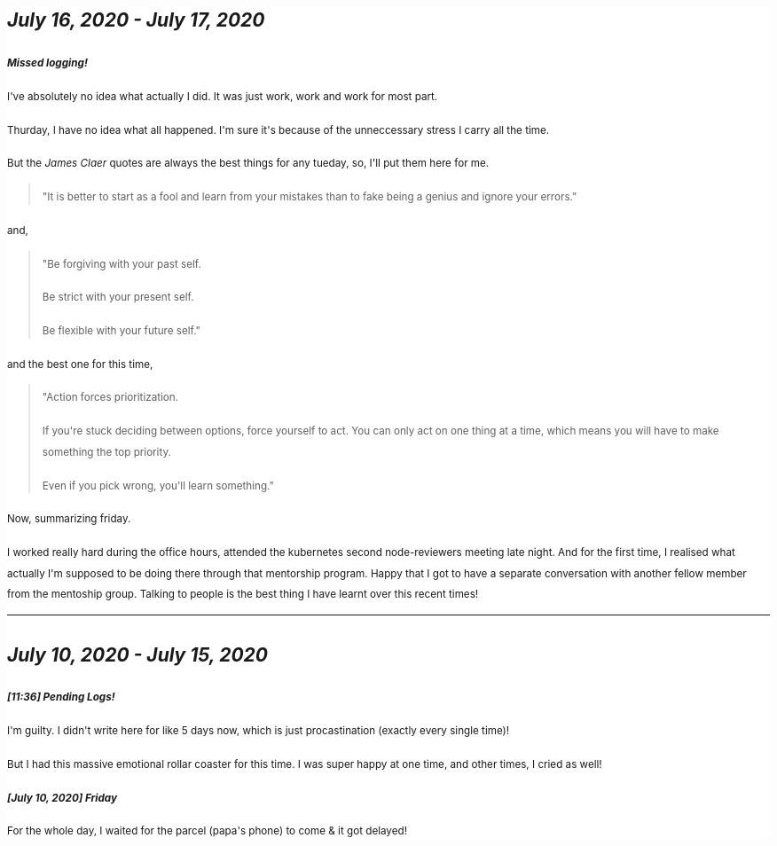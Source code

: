 
## *July 16, 2020 - July 17, 2020*

<sub>***Missed logging!***</sub>

<sub>I've absolutely no idea what actually I did. It was just work, work and work for most part.</sub>

<sub>Thurday, I have no idea what all happened. I'm sure it's because of the unneccessary stress I carry all the time.</sub>

<sub>But the *James Claer* quotes are always the best things for any tueday, so, I'll put them here for me.</sub>

><sub>"It is better to start as a fool and learn from your mistakes than to fake being a genius and ignore your errors."</sub>

<sub>and,</sub>

><sub>"Be forgiving with your past self.</sub>
>
><sub>Be strict with your present self.</sub>
>
><sub>Be flexible with your future self."</sub>

<sub>and the best one for this time,</sub>

><sub>"Action forces prioritization.</sub>
>
><sub>If you're stuck deciding between options, force yourself to act. You can only act on one thing at a time, which means you will have to make something the top priority.</sub>
>
><sub>Even if you pick wrong, you'll learn something."</sub>

<sub>Now, summarizing friday.</sub>

<sub>I worked really hard during the office hours, attended the kubernetes second node-reviewers meeting late night. And for the first time, I realised what actually I'm supposed to be doing there through that mentorship program. Happy that I got to have a separate conversation with another fellow member from the mentoship group. Talking to people is the best thing I have learnt over this recent times!</sub>

---

## *July 10, 2020 - July 15, 2020*

<sub>***[11:36] Pending Logs!***</sub>

<sub>I'm guilty. I didn't write here for like 5 days now, which is just procastination (exactly every single time)!</sub>

<sub>But I had this massive emotional rollar coaster for this time. I was super happy at one time, and other times, I cried as well!</sub>

<sub>***[July 10, 2020] Friday***</sub>

<sub>For the whole day, I waited for the parcel (papa's phone) to come & it got delayed!</sub>
